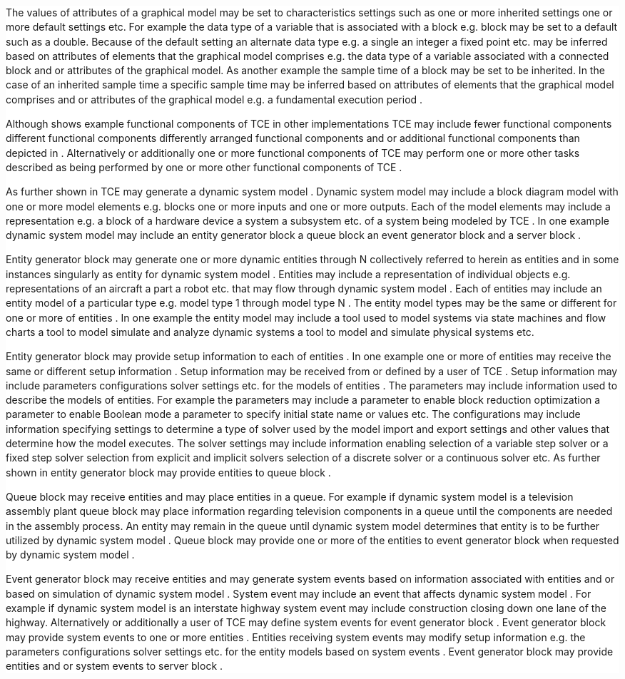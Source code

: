 The values of attributes of a graphical model may be set to characteristics settings such as one or more inherited settings one or more default settings etc. For example the data type of a variable that is associated with a block e.g. block may be set to a default such as a double. Because of the default setting an alternate data type e.g. a single an integer a fixed point etc. may be inferred based on attributes of elements that the graphical model comprises e.g. the data type of a variable associated with a connected block and or attributes of the graphical model. As another example the sample time of a block may be set to be inherited. In the case of an inherited sample time a specific sample time may be inferred based on attributes of elements that the graphical model comprises and or attributes of the graphical model e.g. a fundamental execution period .

Although shows example functional components of TCE in other implementations TCE may include fewer functional components different functional components differently arranged functional components and or additional functional components than depicted in . Alternatively or additionally one or more functional components of TCE may perform one or more other tasks described as being performed by one or more other functional components of TCE .

As further shown in TCE may generate a dynamic system model . Dynamic system model may include a block diagram model with one or more model elements e.g. blocks one or more inputs and one or more outputs. Each of the model elements may include a representation e.g. a block of a hardware device a system a subsystem etc. of a system being modeled by TCE . In one example dynamic system model may include an entity generator block a queue block an event generator block and a server block .

Entity generator block may generate one or more dynamic entities through N collectively referred to herein as entities and in some instances singularly as entity for dynamic system model . Entities may include a representation of individual objects e.g. representations of an aircraft a part a robot etc. that may flow through dynamic system model . Each of entities may include an entity model of a particular type e.g. model type 1 through model type N . The entity model types may be the same or different for one or more of entities . In one example the entity model may include a tool used to model systems via state machines and flow charts a tool to model simulate and analyze dynamic systems a tool to model and simulate physical systems etc.

Entity generator block may provide setup information to each of entities . In one example one or more of entities may receive the same or different setup information . Setup information may be received from or defined by a user of TCE . Setup information may include parameters configurations solver settings etc. for the models of entities . The parameters may include information used to describe the models of entities. For example the parameters may include a parameter to enable block reduction optimization a parameter to enable Boolean mode a parameter to specify initial state name or values etc. The configurations may include information specifying settings to determine a type of solver used by the model import and export settings and other values that determine how the model executes. The solver settings may include information enabling selection of a variable step solver or a fixed step solver selection from explicit and implicit solvers selection of a discrete solver or a continuous solver etc. As further shown in entity generator block may provide entities to queue block .

Queue block may receive entities and may place entities in a queue. For example if dynamic system model is a television assembly plant queue block may place information regarding television components in a queue until the components are needed in the assembly process. An entity may remain in the queue until dynamic system model determines that entity is to be further utilized by dynamic system model . Queue block may provide one or more of the entities to event generator block when requested by dynamic system model .

Event generator block may receive entities and may generate system events based on information associated with entities and or based on simulation of dynamic system model . System event may include an event that affects dynamic system model . For example if dynamic system model is an interstate highway system event may include construction closing down one lane of the highway. Alternatively or additionally a user of TCE may define system events for event generator block . Event generator block may provide system events to one or more entities . Entities receiving system events may modify setup information e.g. the parameters configurations solver settings etc. for the entity models based on system events . Event generator block may provide entities and or system events to server block .
